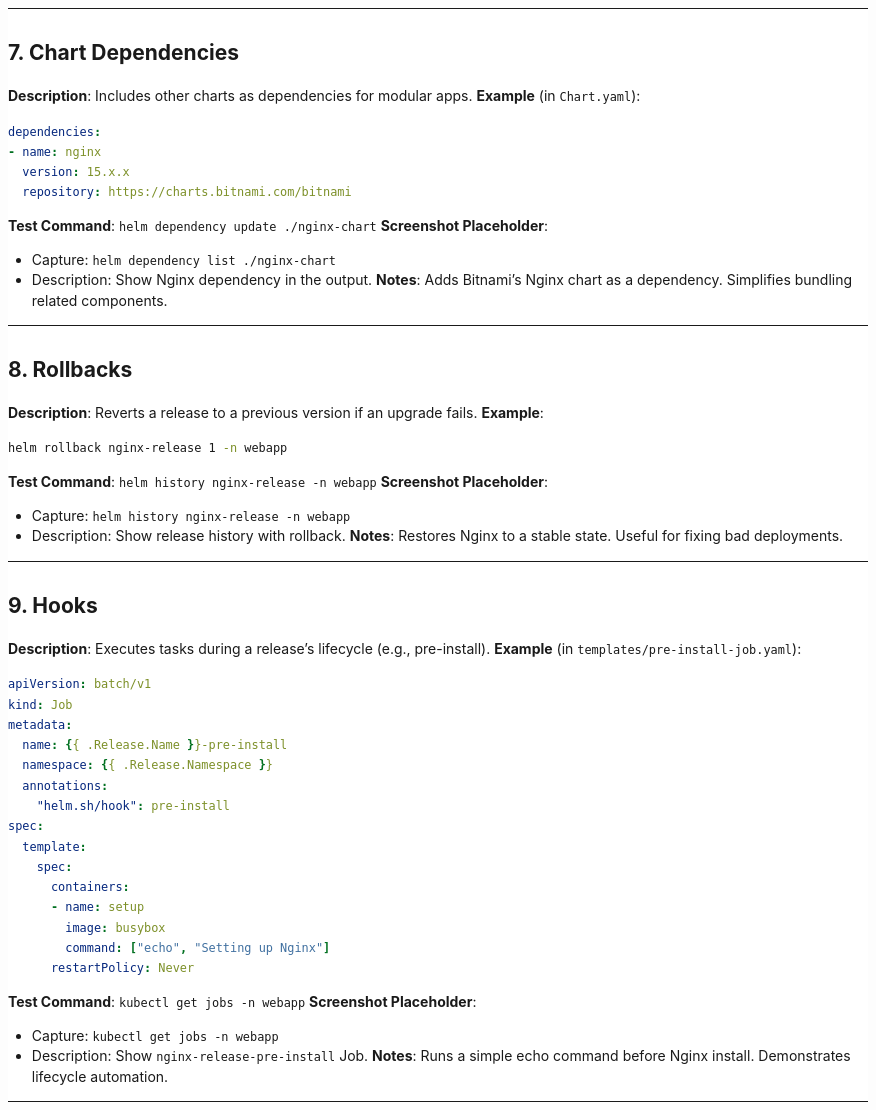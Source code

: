 
---

## 7. Chart Dependencies
**Description**: Includes other charts as dependencies for modular apps.
**Example** (in `Chart.yaml`):
```yaml
dependencies:
- name: nginx
  version: 15.x.x
  repository: https://charts.bitnami.com/bitnami
```
**Test Command**: `helm dependency update ./nginx-chart`
**Screenshot Placeholder**:
- Capture: `helm dependency list ./nginx-chart`
- Description: Show Nginx dependency in the output.
**Notes**: Adds Bitnami’s Nginx chart as a dependency. Simplifies bundling related components.

---

## 8. Rollbacks
**Description**: Reverts a release to a previous version if an upgrade fails.
**Example**:
```bash
helm rollback nginx-release 1 -n webapp
```
**Test Command**: `helm history nginx-release -n webapp`
**Screenshot Placeholder**:
- Capture: `helm history nginx-release -n webapp`
- Description: Show release history with rollback.
**Notes**: Restores Nginx to a stable state. Useful for fixing bad deployments.

---

## 9. Hooks
**Description**: Executes tasks during a release’s lifecycle (e.g., pre-install).
**Example** (in `templates/pre-install-job.yaml`):
```yaml
apiVersion: batch/v1
kind: Job
metadata:
  name: {{ .Release.Name }}-pre-install
  namespace: {{ .Release.Namespace }}
  annotations:
    "helm.sh/hook": pre-install
spec:
  template:
    spec:
      containers:
      - name: setup
        image: busybox
        command: ["echo", "Setting up Nginx"]
      restartPolicy: Never
```
**Test Command**: `kubectl get jobs -n webapp`
**Screenshot Placeholder**:
- Capture: `kubectl get jobs -n webapp`
- Description: Show `nginx-release-pre-install` Job.
**Notes**: Runs a simple echo command before Nginx install. Demonstrates lifecycle automation.

---